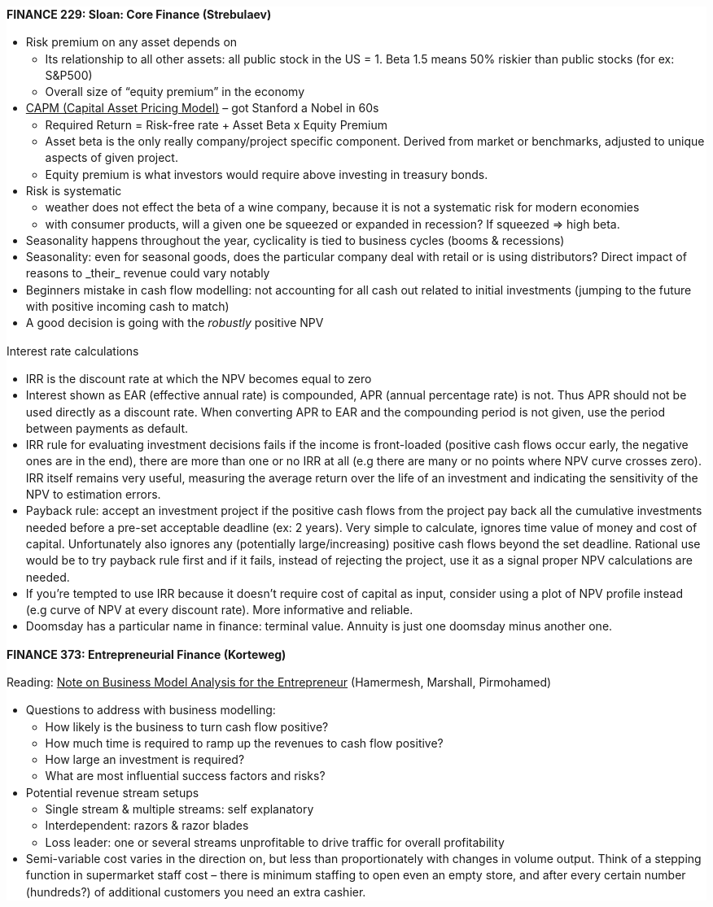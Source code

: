 

**FINANCE 229: Sloan: Core Finance (Strebulaev)**

  * Risk premium on any asset depends on 
      * Its relationship to all other assets: all public stock in the US = 1. Beta 1.5 means 50% riskier than public stocks (for ex: S&P500)
      * Overall size of &#8220;equity premium&#8221; in the economy
  * [CAPM (Capital Asset Pricing Model)][3] &#8211; got Stanford a Nobel in 60s 
      * Required Return = Risk-free rate + Asset Beta x Equity Premium
      * Asset beta is the only really company/project specific component. Derived from market or benchmarks, adjusted to unique aspects of given project.
      * Equity premium is what investors would require above investing in treasury bonds.
  * Risk is systematic 
      * weather does not effect the beta of a wine company, because it is not a systematic risk for modern economies
      * with consumer products, will a given one be squeezed or expanded in recession? If squeezed => high beta.
  * Seasonality happens throughout the year, cyclicality is tied to business cycles (booms & recessions)
  * Seasonality: even for seasonal goods, does the particular company deal with retail or is using distributors? Direct impact of reasons to \_their\_ revenue could vary notably
  * Beginners mistake in cash flow modelling: not accounting for all cash out related to initial investments (jumping to the future with positive incoming cash to match)
  * A good decision is going with the _robustly_ positive NPV

Interest rate calculations

  * IRR is the discount rate at which the NPV becomes equal to zero
  * Interest shown as EAR (effective annual rate) is compounded, APR (annual percentage rate) is not. Thus APR should not be used directly as a discount rate. When converting APR to EAR and the compounding period is not given, use the period between payments as default.
  * IRR rule for evaluating investment decisions fails if the income is front-loaded (positive cash flows occur early, the negative ones are in the end), there are more than one or no IRR at all (e.g there are many or no points where NPV curve crosses zero). IRR itself remains very useful, measuring the average return over the life of an investment and indicating the sensitivity of the NPV to estimation errors.
  * Payback rule: accept an investment project if the positive cash flows from the project pay back all the cumulative investments needed before a pre-set acceptable deadline (ex: 2 years). Very simple to calculate, ignores time value of money and cost of capital. Unfortunately also ignores any (potentially large/increasing) positive cash flows beyond the set deadline. Rational use would be to try payback rule first and if it fails, instead of rejecting the project, use it as a signal proper NPV calculations are needed.
  * If you&#8217;re tempted to use IRR because it doesn&#8217;t require cost of capital as input, consider using a plot of NPV profile instead (e.g curve of NPV at every discount rate). More informative and reliable.
  * Doomsday has a particular name in finance: terminal value. Annuity is just one doomsday minus another one.

**FINANCE 373: Entrepreneurial Finance (Korteweg)**

Reading: [Note on Business Model Analysis for the Entrepreneur][4] (Hamermesh, Marshall, Pirmohamed)

  * Questions to address with business modelling: 
      * How likely is the business to turn cash flow positive?
      * How much time is required to ramp up the revenues to cash flow positive?
      * How large an investment is required?
      * What are most influential success factors and risks?
  * Potential revenue stream setups 
      * Single stream & multiple streams: self explanatory
      * Interdependent: razors & razor blades
      * Loss leader: one or several streams unprofitable to drive traffic for overall profitability
  * Semi-variable cost varies in the direction on, but less than proportionately with changes in volume output. Think of a stepping function in supermarket staff cost &#8211; there is minimum staffing to open even an empty store, and after every certain number (hundreds?) of additional customers you need an extra cashier.

 [1]: http://www.flickr.com/photos/seikatsu/8388136091/ "Fishbone by seikatsu, on Flickr"
 [2]: https://www.box.com/
 [3]: http://en.wikipedia.org/wiki/Capital_asset_pricing_model
 [4]: http://hbr.org/product/note-on-business-model-analysis-for-the-entreprene/an/802048-PDF-ENG
 [5]: http://www.sandhillangels.com/
 [6]: https://gsbapps.stanford.edu/cases/detail1.asp?Document_ID=3625
 [7]: http://ssrn.com/abstract=1360817
 [8]: http://wsbe.unh.edu/cvr
 [9]: http://gust.com/
 [10]: https://gsbapps.stanford.edu/cases/detail1.asp?Document_ID=3599
 [11]: http://www.hbs.edu/faculty/Pages/item.aspx?num=26610
 [12]: http://www.hbs.edu/faculty/Pages/item.aspx?num=27025
 [13]: http://www.bvp.com/team/felda-hardymon
 [14]: http://hbr.org/search/200027-PDF-ENG
 [15]: http://www.cooley.com/news.aspx?NewsType=Articles&Search=True&Keyword=Keyword&Type=55977&StartDate=Start%20Date&EndDate=End%20Date
 [16]: http://www.cooley.com/venture-financing-report-q3-2012
 [17]: http://www.foundersfund.com/termsheet/
 [18]: http://thefunded.com/
 [19]: http://www.bothsidesofthetable.com/2012/09/05/the-truth-about-convertible-debt-at-startups-and-the-hidden-terms-you-didnt-understand/
 [20]: http://www.nytimes.com/2013/01/14/technology/start-up-investors-grow-wary-of-tech-ventures-after-facebooks-ipo.html?pagewanted=all&_r=0
 [21]: http://en.wikipedia.org/wiki/Tory_Burch
 [22]: https://twitter.com/pattiesellers
 [23]: https://twitter.com/toryburch
 [24]: http://www.toryburch.com/blog/torys-blog,default,pg.html
 [25]: http://postcards.blogs.fortune.cnn.com/
 [26]: http://about.me/jbuckhouse
 [27]: https://medium.com/@buckhouse
 [28]: https://angel.co/penchina
 [29]: http://www.linkedin.com/pub/jeff-erickson
 [30]: http://sten.tamkivi.com/stanford-sloan-2013/